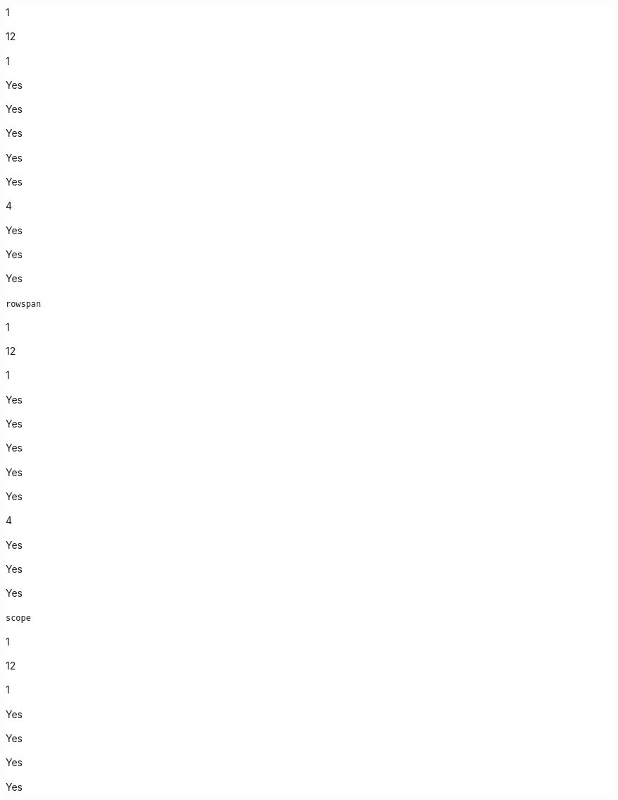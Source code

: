 1

12

1

Yes

Yes

Yes

Yes

Yes

4

Yes

Yes

Yes

`rowspan`

1

12

1

Yes

Yes

Yes

Yes

Yes

4

Yes

Yes

Yes

`scope`

1

12

1

Yes

Yes

Yes

Yes
